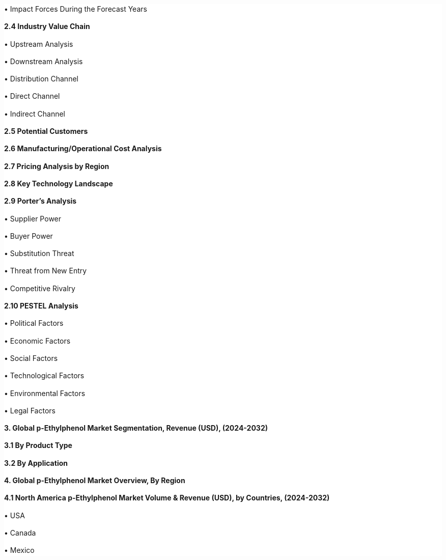 • Impact Forces During the Forecast Years

<strong>2.4 Industry Value Chain</strong>

• Upstream Analysis

• Downstream Analysis

• Distribution Channel

• Direct Channel

• Indirect Channel

<strong>2.5 Potential Customers</strong>

<strong>2.6 Manufacturing/Operational Cost Analysis</strong>

<strong>2.7 Pricing Analysis by Region</strong>

<strong>2.8 Key Technology Landscape</strong>

<strong>2.9 Porter’s Analysis</strong>

• Supplier Power

• Buyer Power

• Substitution Threat

• Threat from New Entry

• Competitive Rivalry

<strong>2.10 PESTEL Analysis</strong>

• Political Factors

• Economic Factors

• Social Factors

• Technological Factors

• Environmental Factors

• Legal Factors

<strong>3. Global p-Ethylphenol Market Segmentation, Revenue (USD), (2024-2032)</strong>

<strong>3.1 By Product Type</strong>

<strong>3.2 By Application</strong>

<strong>4. Global p-Ethylphenol Market Overview, By Region</strong>

<strong>4.1 North America p-Ethylphenol Market Volume &amp; Revenue (USD), by Countries, (2024-2032)</strong>

• USA

• Canada

• Mexico
